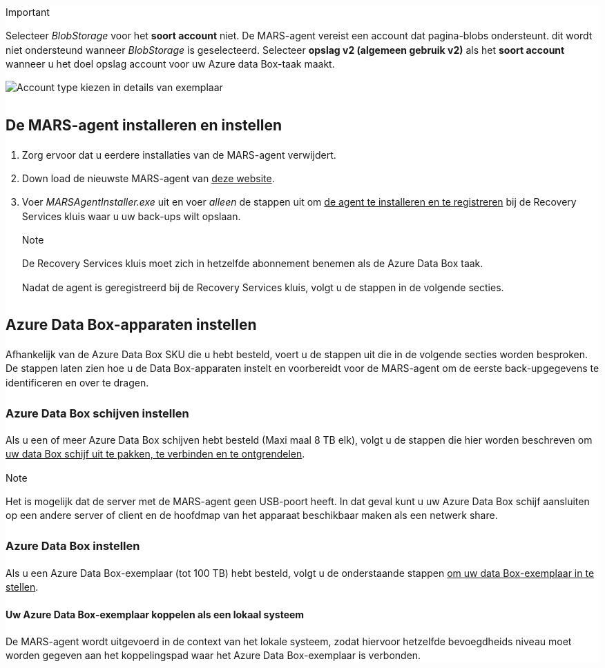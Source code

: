 > [!IMPORTANT]
> Selecteer *BlobStorage* voor het **soort account** niet. De MARS-agent vereist een account dat pagina-blobs ondersteunt. dit wordt niet ondersteund wanneer *BlobStorage* is geselecteerd. Selecteer **opslag v2 (algemeen gebruik v2)** als het **soort account** wanneer u het doel opslag account voor uw Azure data Box-taak maakt.

![Account type kiezen in details van exemplaar](./media/offline-backup-azure-data-box/instance-details.png)

## <a name="install-and-set-up-the-mars-agent"></a>De MARS-agent installeren en instellen

1. Zorg ervoor dat u eerdere installaties van de MARS-agent verwijdert.
1. Down load de nieuwste MARS-agent van [deze website](https://aka.ms/azurebackup_agent).
1. Voer *MARSAgentInstaller.exe* uit en voer *alleen* de stappen uit om [de agent te installeren en te registreren](./install-mars-agent.md#install-and-register-the-agent) bij de Recovery Services kluis waar u uw back-ups wilt opslaan.

   > [!NOTE]
   > De Recovery Services kluis moet zich in hetzelfde abonnement benemen als de Azure Data Box taak.

   Nadat de agent is geregistreerd bij de Recovery Services kluis, volgt u de stappen in de volgende secties.

## <a name="set-up-azure-data-box-devices"></a>Azure Data Box-apparaten instellen

Afhankelijk van de Azure Data Box SKU die u hebt besteld, voert u de stappen uit die in de volgende secties worden besproken. De stappen laten zien hoe u de Data Box-apparaten instelt en voorbereidt voor de MARS-agent om de eerste back-upgegevens te identificeren en over te dragen.

### <a name="set-up-azure-data-box-disks"></a>Azure Data Box schijven instellen

Als u een of meer Azure Data Box schijven hebt besteld (Maxi maal 8 TB elk), volgt u de stappen die hier worden beschreven om [uw data Box schijf uit te pakken, te verbinden en te ontgrendelen](../databox/data-box-disk-deploy-set-up.md).

>[!NOTE]
>Het is mogelijk dat de server met de MARS-agent geen USB-poort heeft. In dat geval kunt u uw Azure Data Box schijf aansluiten op een andere server of client en de hoofdmap van het apparaat beschikbaar maken als een netwerk share.

### <a name="set-up-azure-data-box"></a>Azure Data Box instellen

Als u een Azure Data Box-exemplaar (tot 100 TB) hebt besteld, volgt u de onderstaande stappen [om uw data Box-exemplaar in te stellen](../databox/data-box-deploy-set-up.md).

#### <a name="mount-your-azure-data-box-instance-as-a-local-system"></a>Uw Azure Data Box-exemplaar koppelen als een lokaal systeem

De MARS-agent wordt uitgevoerd in de context van het lokale systeem, zodat hiervoor hetzelfde bevoegdheids niveau moet worden gegeven aan het koppelingspad waar het Azure Data Box-exemplaar is verbonden.
